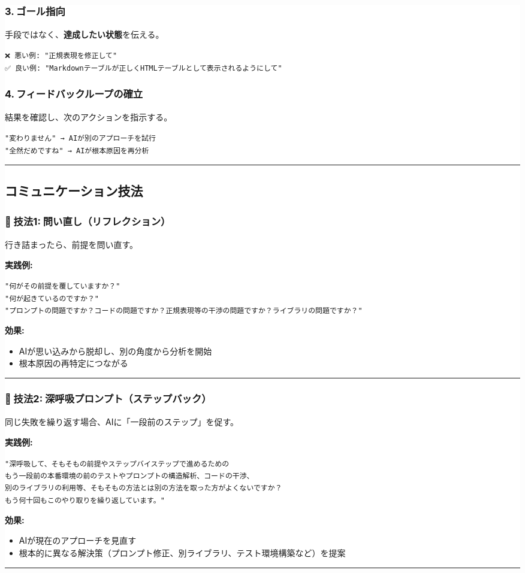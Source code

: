 ### 3. **ゴール指向**
手段ではなく、**達成したい状態**を伝える。

```markdown
❌ 悪い例: "正規表現を修正して"
✅ 良い例: "Markdownテーブルが正しくHTMLテーブルとして表示されるようにして"
```

### 4. **フィードバックループの確立**
結果を確認し、次のアクションを指示する。

```markdown
"変わりません" → AIが別のアプローチを試行
"全然だめですね" → AIが根本原因を再分析
```

---

## コミュニケーション技法

### 🎯 技法1: **問い直し（リフレクション）**

行き詰まったら、前提を問い直す。

**実践例:**
```markdown
"何がその前提を覆していますか？"
"何が起きているのですか？"
"プロンプトの問題ですか？コードの問題ですか？正規表現等の干渉の問題ですか？ライブラリの問題ですか？"
```

**効果:**
- AIが思い込みから脱却し、別の角度から分析を開始
- 根本原因の再特定につながる

---

### 🎯 技法2: **深呼吸プロンプト（ステップバック）**

同じ失敗を繰り返す場合、AIに「一段前のステップ」を促す。

**実践例:**
```markdown
"深呼吸して、そもそもの前提やステップバイステップで進めるための
もう一段前の本番環境の前のテストやプロンプトの構造解析、コードの干渉、
別のライブラリの利用等、そもそもの方法とは別の方法を取った方がよくないですか？
もう何十回もこのやり取りを繰り返しています。"
```

**効果:**
- AIが現在のアプローチを見直す
- 根本的に異なる解決策（プロンプト修正、別ライブラリ、テスト環境構築など）を提案

---
